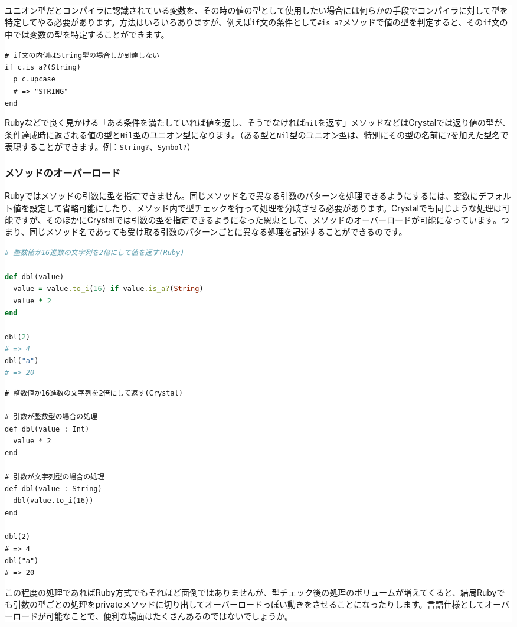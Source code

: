 ユニオン型だとコンパイラに認識されている変数を、その時の値の型として使用したい場合には何らかの手段でコンパイラに対して型を特定してやる必要があります。方法はいろいろありますが、例えば`if`文の条件として`#is_a?`メソッドで値の型を判定すると、その`if`文の中では変数の型を特定することができます。

```crystal
# if文の内側はString型の場合しか到達しない
if c.is_a?(String)
  p c.upcase
  # => "STRING"
end
```

Rubyなどで良く見かける「ある条件を満たしていれば値を返し、そうでなければ`nil`を返す」メソッドなどはCrystalでは返り値の型が、条件達成時に返される値の型と`Nil`型のユニオン型になります。（ある型と`Nil`型のユニオン型は、特別にその型の名前に`?`を加えた型名で表現することができます。例：`String?`、`Symbol?`）

### メソッドのオーバーロード

Rubyではメソッドの引数に型を指定できません。同じメソッド名で異なる引数のパターンを処理できるようにするには、変数にデフォルト値を設定して省略可能にしたり、メソッド内で型チェックを行って処理を分岐させる必要があります。Crystalでも同じような処理は可能ですが、そのほかにCrystalでは引数の型を指定できるようになった恩恵として、メソッドのオーバーロードが可能になっています。つまり、同じメソッド名であっても受け取る引数のパターンごとに異なる処理を記述することができるのです。

```ruby
# 整数値か16進数の文字列を2倍にして値を返す(Ruby)

def dbl(value)
  value = value.to_i(16) if value.is_a?(String)
  value * 2
end

dbl(2)
# => 4
dbl("a")
# => 20
```

```crystal
# 整数値か16進数の文字列を2倍にして返す(Crystal)

# 引数が整数型の場合の処理
def dbl(value : Int)
  value * 2
end

# 引数が文字列型の場合の処理
def dbl(value : String)
  dbl(value.to_i(16))
end

dbl(2)
# => 4
dbl("a")
# => 20
```

この程度の処理であればRuby方式でもそれほど面倒ではありませんが、型チェック後の処理のボリュームが増えてくると、結局Rubyでも引数の型ごとの処理をprivateメソッドに切り出してオーバーロードっぽい動きをさせることになったりします。言語仕様としてオーバーロードが可能なことで、便利な場面はたくさんあるのではないでしょうか。
